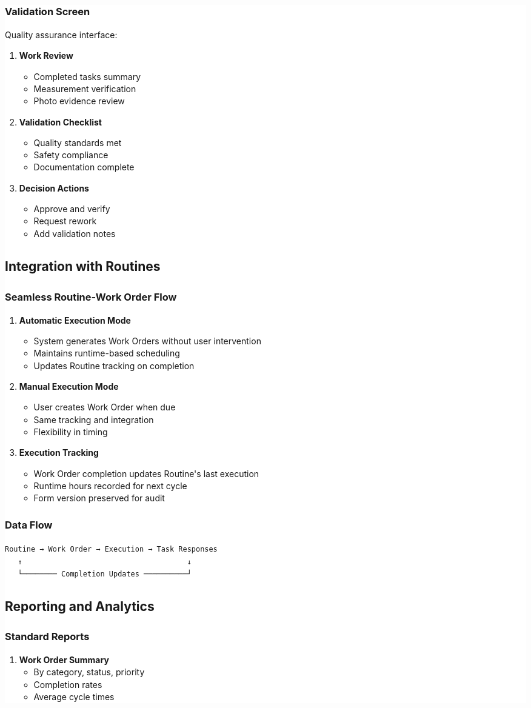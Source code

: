 ### Validation Screen

Quality assurance interface:

1. **Work Review**
   - Completed tasks summary
   - Measurement verification
   - Photo evidence review

2. **Validation Checklist**
   - Quality standards met
   - Safety compliance
   - Documentation complete

3. **Decision Actions**
   - Approve and verify
   - Request rework
   - Add validation notes

## Integration with Routines

### Seamless Routine-Work Order Flow

1. **Automatic Execution Mode**
   - System generates Work Orders without user intervention
   - Maintains runtime-based scheduling
   - Updates Routine tracking on completion

2. **Manual Execution Mode**
   - User creates Work Order when due
   - Same tracking and integration
   - Flexibility in timing

3. **Execution Tracking**
   - Work Order completion updates Routine's last execution
   - Runtime hours recorded for next cycle
   - Form version preserved for audit

### Data Flow

```
Routine → Work Order → Execution → Task Responses
   ↑                                      ↓
   └──────── Completion Updates ──────────┘
```

## Reporting and Analytics

### Standard Reports

1. **Work Order Summary**
   - By category, status, priority
   - Completion rates
   - Average cycle times
